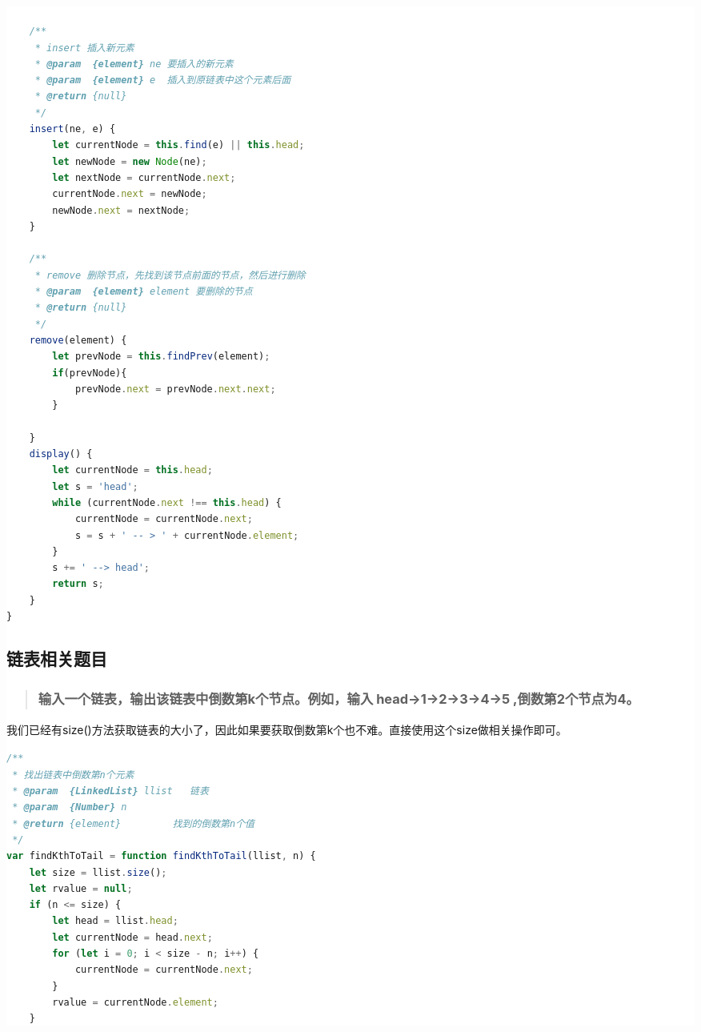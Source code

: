 ```js

    /**
     * insert 插入新元素
     * @param  {element} ne 要插入的新元素
     * @param  {element} e  插入到原链表中这个元素后面
     * @return {null}
     */
    insert(ne, e) {
        let currentNode = this.find(e) || this.head;
        let newNode = new Node(ne);
        let nextNode = currentNode.next;
        currentNode.next = newNode;
        newNode.next = nextNode;
    }

    /**
     * remove 删除节点，先找到该节点前面的节点，然后进行删除
     * @param  {element} element 要删除的节点
     * @return {null}
     */
    remove(element) {
        let prevNode = this.findPrev(element);
        if(prevNode){
            prevNode.next = prevNode.next.next;
        }

    }
    display() {
        let currentNode = this.head;
        let s = 'head';
        while (currentNode.next !== this.head) {
            currentNode = currentNode.next;
            s = s + ' -- > ' + currentNode.element;
        }
        s += ' --> head';
        return s;
    }
}
```

## 链表相关题目
> ### 输入一个链表，输出该链表中倒数第k个节点。例如，输入 head->1->2->3->4->5 ,倒数第2个节点为4。

我们已经有size()方法获取链表的大小了，因此如果要获取倒数第k个也不难。直接使用这个size做相关操作即可。

```js
/**
 * 找出链表中倒数第n个元素
 * @param  {LinkedList} llist   链表
 * @param  {Number} n
 * @return {element}         找到的倒数第n个值
 */
var findKthToTail = function findKthToTail(llist, n) {
    let size = llist.size();
    let rvalue = null;
    if (n <= size) {
        let head = llist.head;
        let currentNode = head.next;
        for (let i = 0; i < size - n; i++) {
            currentNode = currentNode.next;
        }
        rvalue = currentNode.element;
    }
```
